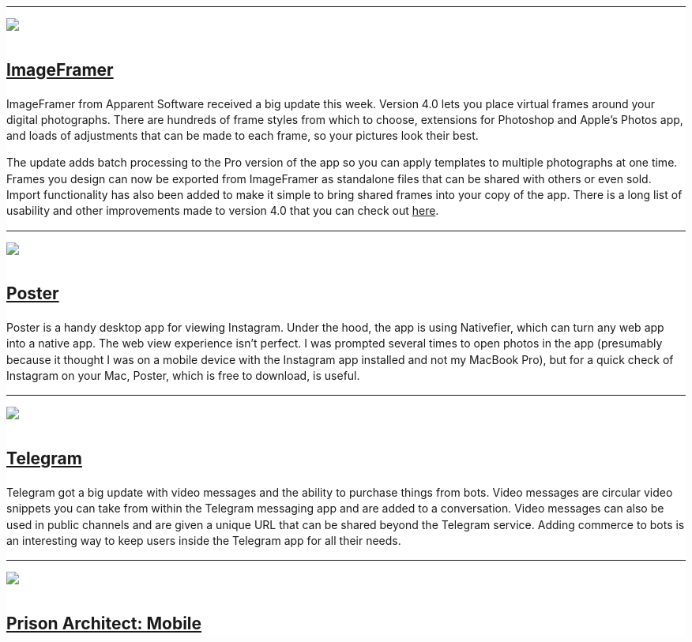 ***

![](https://gallery.mailchimp.com/9f4b80a35728f7271fe3ea6ff/images/a12a1220-62b3-4258-975e-6947bcd79733.jpg)

## [ImageFramer](http://www.apparentsoft.com/imageframer)

ImageFramer from Apparent Software received a big update this week. Version 4.0 lets you place virtual frames around your digital photographs. There are hundreds of frame styles from which to choose, extensions for Photoshop and Apple’s Photos app, and loads of adjustments that can be made to each frame, so your pictures look their best.

The update adds batch processing to the Pro version of the app so you can apply templates to multiple photographs at one time. Frames you design can now be exported from ImageFramer as standalone files that can be shared with others or even sold. Import functionality has also been added to make it simple to bring shared frames into your copy of the app. There is a long list of usability and other improvements made to version 4.0 that you can check out [here](http://blog.apparentsoft.com/imageframer/1416/whats-new-in-imageframer-4-0/).

***

![](https://gallery.mailchimp.com/9f4b80a35728f7271fe3ea6ff/images/d7299d6d-64b5-4e91-b806-127c784c27d2.jpg)

## [Poster](https://lukamarr.github.io/InstagramMacOS/)

Poster is a handy desktop app for viewing Instagram. Under the hood, the app is using Nativefier, which can turn any web app into a native app. The web view experience isn’t perfect. I was prompted several times to open photos in the app (presumably because it thought I was on a mobile device with the Instagram app installed and not my MacBook Pro), but for a quick check of Instagram on your Mac, Poster, which is free to download, is useful.

***

![](https://gallery.mailchimp.com/9f4b80a35728f7271fe3ea6ff/images/dd48f36a-e069-4462-9e38-2e9c5c9ee681.jpeg)

## [Telegram](https://itunes.apple.com/us/app/telegram-messenger/id686449807?mt=8&uo=4&at=11lBfL&ct=weekly)

Telegram got a big update with video messages and the ability to purchase things from bots. Video messages are circular video snippets you can take from within the Telegram messaging app and are added to a conversation. Video messages can also be used in public channels and are given a unique URL that can be shared beyond the Telegram service. Adding commerce to bots is an interesting way to keep users inside the Telegram app for all their needs.

***

![](https://gallery.mailchimp.com/9f4b80a35728f7271fe3ea6ff/images/d781509f-6959-4a8f-9ce7-e435a9e617d9.jpeg)

## [Prison Architect: Mobile](https://itunes.apple.com/us/app/prison-architect-mobile/id1174105466?mt=8&uo=4&at=11lBfL&ct=weekly)
